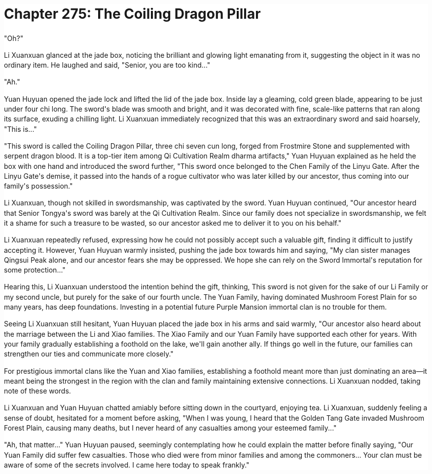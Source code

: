 # Chapter 275: The Coiling Dragon Pillar

"Oh?"

Li Xuanxuan glanced at the jade box, noticing the brilliant and glowing light emanating from it, suggesting the object in it was no ordinary item. He laughed and said, "Senior, you are too kind..."

"Ah."

Yuan Huyuan opened the jade lock and lifted the lid of the jade box. Inside lay a gleaming, cold green blade, appearing to be just under four chi long. The sword's blade was smooth and bright, and it was decorated with fine, scale-like patterns that ran along its surface, exuding a chilling light. Li Xuanxuan immediately recognized that this was an extraordinary sword and said hoarsely, "This is..."

"This sword is called the Coiling Dragon Pillar, three chi seven cun long, forged from Frostmire Stone and supplemented with serpent dragon blood. It is a top-tier item among Qi Cultivation Realm dharma artifacts," Yuan Huyuan explained as he held the box with one hand and introduced the sword further, "This sword once belonged to the Chen Family of the Linyu Gate. After the Linyu Gate's demise, it passed into the hands of a rogue cultivator who was later killed by our ancestor, thus coming into our family's possession."

Li Xuanxuan, though not skilled in swordsmanship, was captivated by the sword. Yuan Huyuan continued, "Our ancestor heard that Senior Tongya's sword was barely at the Qi Cultivation Realm. Since our family does not specialize in swordsmanship, we felt it a shame for such a treasure to be wasted, so our ancestor asked me to deliver it to you on his behalf."

Li Xuanxuan repeatedly refused, expressing how he could not possibly accept such a valuable gift, finding it difficult to justify accepting it. However, Yuan Huyuan warmly insisted, pushing the jade box towards him and saying, "My clan sister manages Qingsui Peak alone, and our ancestor fears she may be oppressed. We hope she can rely on the Sword Immortal's reputation for some protection..."

Hearing this, Li Xuanxuan understood the intention behind the gift, thinking, This sword is not given for the sake of our Li Family or my second uncle, but purely for the sake of our fourth uncle. The Yuan Family, having dominated Mushroom Forest Plain for so many years, has deep foundations. Investing in a potential future Purple Mansion immortal clan is no trouble for them.

Seeing Li Xuanxuan still hesitant, Yuan Huyuan placed the jade box in his arms and said warmly, "Our ancestor also heard about the marriage between the Li and Xiao families. The Xiao Family and our Yuan Family have supported each other for years. With your family gradually establishing a foothold on the lake, we'll gain another ally. If things go well in the future, our families can strengthen our ties and communicate more closely."

For prestigious immortal clans like the Yuan and Xiao families, establishing a foothold meant more than just dominating an area—it meant being the strongest in the region with the clan and family maintaining extensive connections. Li Xuanxuan nodded, taking note of these words.

Li Xuanxuan and Yuan Huyuan chatted amiably before sitting down in the courtyard, enjoying tea. Li Xuanxuan, suddenly feeling a sense of doubt, hesitated for a moment before asking, "When I was young, I heard that the Golden Tang Gate invaded Mushroom Forest Plain, causing many deaths, but I never heard of any casualties among your esteemed family..."

"Ah, that matter..." Yuan Huyuan paused, seemingly contemplating how he could explain the matter before finally saying, "Our Yuan Family did suffer few casualties. Those who died were from minor families and among the commoners... Your clan must be aware of some of the secrets involved. I came here today to speak frankly."
